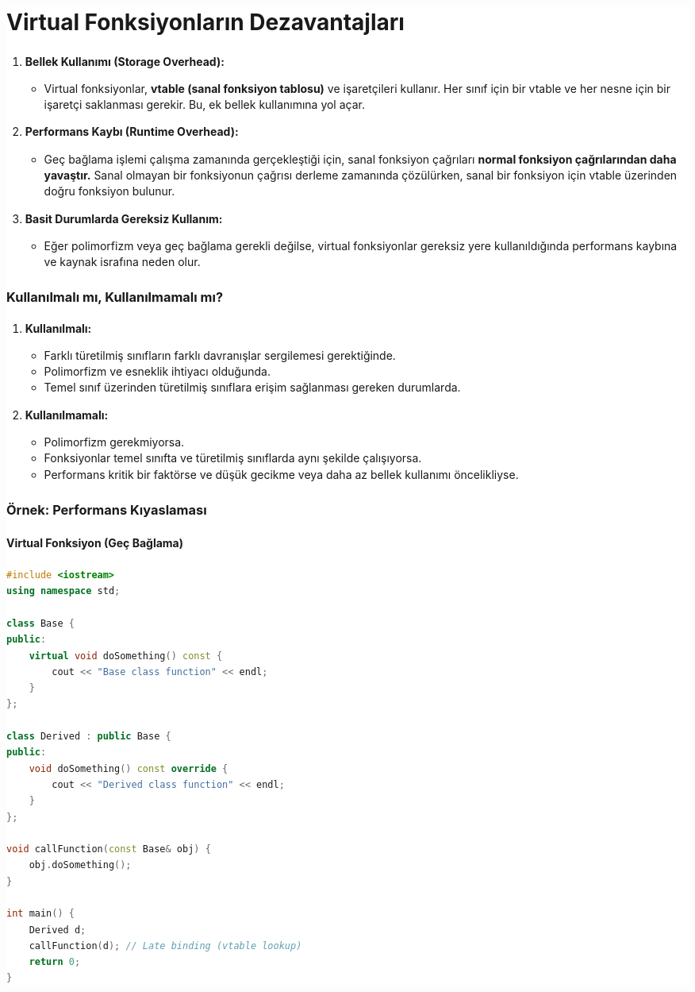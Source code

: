 # **Virtual Fonksiyonların Dezavantajları**

1. **Bellek Kullanımı (Storage Overhead):**
    
    - Virtual fonksiyonlar, **vtable (sanal fonksiyon tablosu)** ve işaretçileri kullanır. Her sınıf için bir vtable ve her nesne için bir işaretçi saklanması gerekir. Bu, ek bellek kullanımına yol açar.
2. **Performans Kaybı (Runtime Overhead):**
    
    - Geç bağlama işlemi çalışma zamanında gerçekleştiği için, sanal fonksiyon çağrıları **normal fonksiyon çağrılarından daha yavaştır.** Sanal olmayan bir fonksiyonun çağrısı derleme zamanında çözülürken, sanal bir fonksiyon için vtable üzerinden doğru fonksiyon bulunur.
3. **Basit Durumlarda Gereksiz Kullanım:**
    
    - Eğer polimorfizm veya geç bağlama gerekli değilse, virtual fonksiyonlar gereksiz yere kullanıldığında performans kaybına ve kaynak israfına neden olur.

### **Kullanılmalı mı, Kullanılmamalı mı?**

1. **Kullanılmalı:**
    
    - Farklı türetilmiş sınıfların farklı davranışlar sergilemesi gerektiğinde.
    - Polimorfizm ve esneklik ihtiyacı olduğunda.
    - Temel sınıf üzerinden türetilmiş sınıflara erişim sağlanması gereken durumlarda.
2. **Kullanılmamalı:**
    
    - Polimorfizm gerekmiyorsa.
    - Fonksiyonlar temel sınıfta ve türetilmiş sınıflarda aynı şekilde çalışıyorsa.
    - Performans kritik bir faktörse ve düşük gecikme veya daha az bellek kullanımı öncelikliyse.

### **Örnek: Performans Kıyaslaması**

#### Virtual Fonksiyon (Geç Bağlama)

```cpp
#include <iostream>
using namespace std;

class Base {
public:
    virtual void doSomething() const {
        cout << "Base class function" << endl;
    }
};

class Derived : public Base {
public:
    void doSomething() const override {
        cout << "Derived class function" << endl;
    }
};

void callFunction(const Base& obj) {
    obj.doSomething();
}

int main() {
    Derived d;
    callFunction(d); // Late binding (vtable lookup)
    return 0;
}
```
